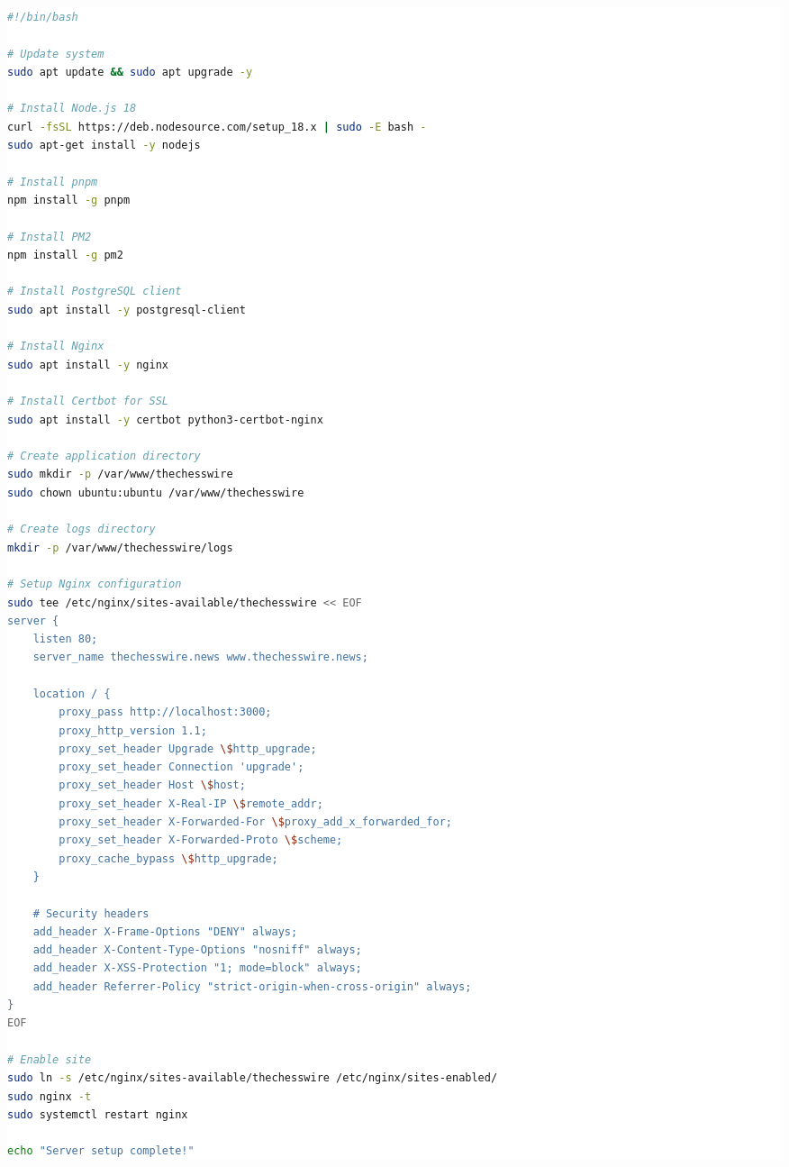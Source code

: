```bash
#!/bin/bash

# Update system
sudo apt update && sudo apt upgrade -y

# Install Node.js 18
curl -fsSL https://deb.nodesource.com/setup_18.x | sudo -E bash -
sudo apt-get install -y nodejs

# Install pnpm
npm install -g pnpm

# Install PM2
npm install -g pm2

# Install PostgreSQL client
sudo apt install -y postgresql-client

# Install Nginx
sudo apt install -y nginx

# Install Certbot for SSL
sudo apt install -y certbot python3-certbot-nginx

# Create application directory
sudo mkdir -p /var/www/thechesswire
sudo chown ubuntu:ubuntu /var/www/thechesswire

# Create logs directory
mkdir -p /var/www/thechesswire/logs

# Setup Nginx configuration
sudo tee /etc/nginx/sites-available/thechesswire << EOF
server {
    listen 80;
    server_name thechesswire.news www.thechesswire.news;

    location / {
        proxy_pass http://localhost:3000;
        proxy_http_version 1.1;
        proxy_set_header Upgrade \$http_upgrade;
        proxy_set_header Connection 'upgrade';
        proxy_set_header Host \$host;
        proxy_set_header X-Real-IP \$remote_addr;
        proxy_set_header X-Forwarded-For \$proxy_add_x_forwarded_for;
        proxy_set_header X-Forwarded-Proto \$scheme;
        proxy_cache_bypass \$http_upgrade;
    }

    # Security headers
    add_header X-Frame-Options "DENY" always;
    add_header X-Content-Type-Options "nosniff" always;
    add_header X-XSS-Protection "1; mode=block" always;
    add_header Referrer-Policy "strict-origin-when-cross-origin" always;
}
EOF

# Enable site
sudo ln -s /etc/nginx/sites-available/thechesswire /etc/nginx/sites-enabled/
sudo nginx -t
sudo systemctl restart nginx

echo "Server setup complete!"
```